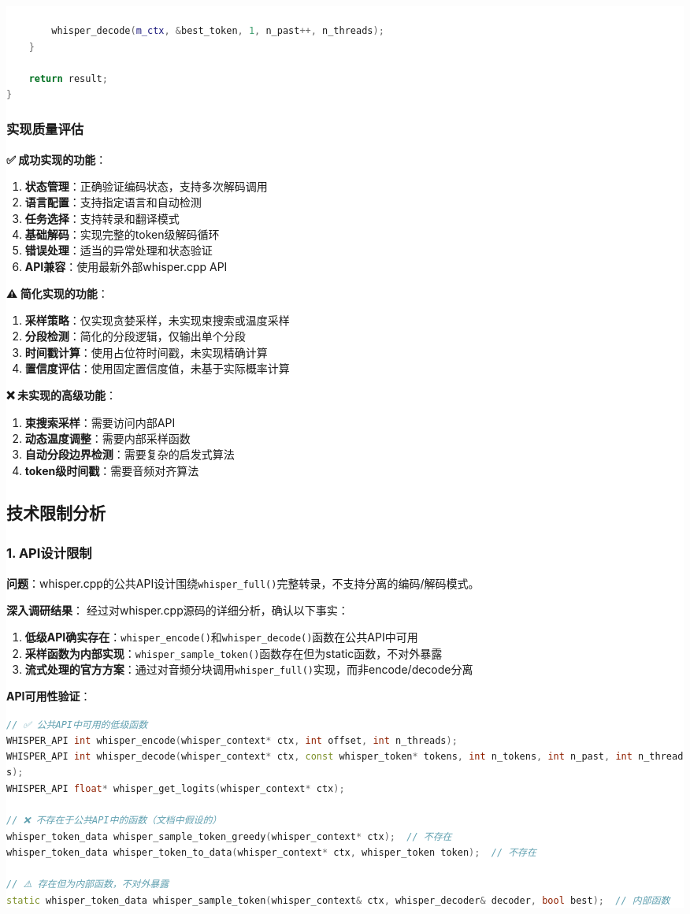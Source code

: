 ```cpp
        
        whisper_decode(m_ctx, &best_token, 1, n_past++, n_threads);
    }
    
    return result;
}
```

### 实现质量评估

**✅ 成功实现的功能**：
1. **状态管理**：正确验证编码状态，支持多次解码调用
2. **语言配置**：支持指定语言和自动检测
3. **任务选择**：支持转录和翻译模式
4. **基础解码**：实现完整的token级解码循环
5. **错误处理**：适当的异常处理和状态验证
6. **API兼容**：使用最新外部whisper.cpp API

**⚠️ 简化实现的功能**：
1. **采样策略**：仅实现贪婪采样，未实现束搜索或温度采样
2. **分段检测**：简化的分段逻辑，仅输出单个分段
3. **时间戳计算**：使用占位符时间戳，未实现精确计算
4. **置信度评估**：使用固定置信度值，未基于实际概率计算

**❌ 未实现的高级功能**：
1. **束搜索采样**：需要访问内部API
2. **动态温度调整**：需要内部采样函数
3. **自动分段边界检测**：需要复杂的启发式算法
4. **token级时间戳**：需要音频对齐算法

## 技术限制分析

### 1. API设计限制

**问题**：whisper.cpp的公共API设计围绕`whisper_full()`完整转录，不支持分离的编码/解码模式。

**深入调研结果**：
经过对whisper.cpp源码的详细分析，确认以下事实：

1. **低级API确实存在**：`whisper_encode()`和`whisper_decode()`函数在公共API中可用
2. **采样函数为内部实现**：`whisper_sample_token()`函数存在但为static函数，不对外暴露
3. **流式处理的官方方案**：通过对音频分块调用`whisper_full()`实现，而非encode/decode分离

**API可用性验证**：
```cpp
// ✅ 公共API中可用的低级函数
WHISPER_API int whisper_encode(whisper_context* ctx, int offset, int n_threads);
WHISPER_API int whisper_decode(whisper_context* ctx, const whisper_token* tokens, int n_tokens, int n_past, int n_threads);
WHISPER_API float* whisper_get_logits(whisper_context* ctx);

// ❌ 不存在于公共API中的函数（文档中假设的）
whisper_token_data whisper_sample_token_greedy(whisper_context* ctx);  // 不存在
whisper_token_data whisper_token_to_data(whisper_context* ctx, whisper_token token);  // 不存在

// ⚠️ 存在但为内部函数，不对外暴露
static whisper_token_data whisper_sample_token(whisper_context& ctx, whisper_decoder& decoder, bool best);  // 内部函数
```
